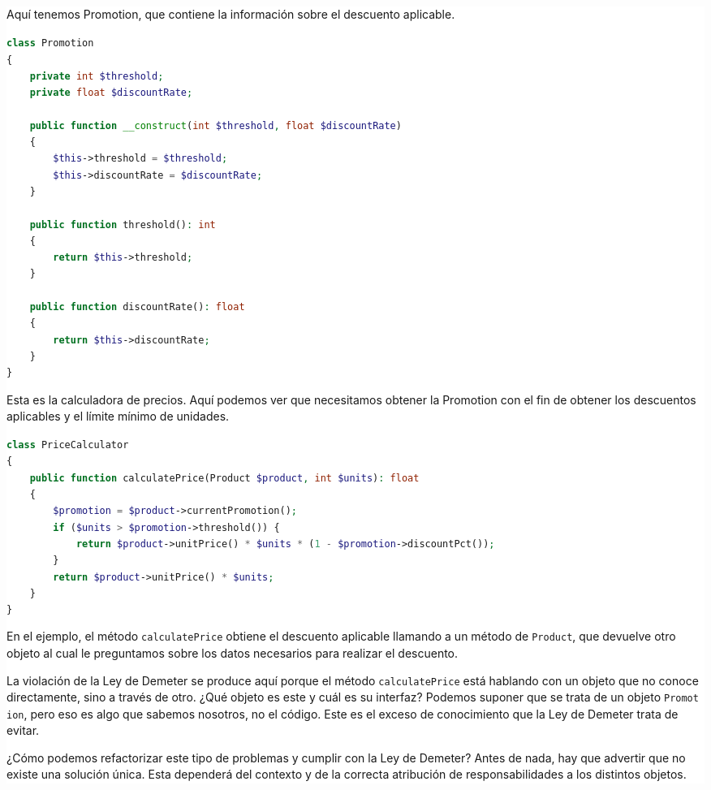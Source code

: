 
Aquí tenemos Promotion, que contiene la información sobre el descuento aplicable.

```php
class Promotion
{
    private int $threshold;
    private float $discountRate;

    public function __construct(int $threshold, float $discountRate)
    {
        $this->threshold = $threshold;
        $this->discountRate = $discountRate;
    }

    public function threshold(): int
    {
        return $this->threshold;
    }

    public function discountRate(): float
    {
        return $this->discountRate;
    }
}
```

Esta es la calculadora de precios. Aquí podemos ver que necesitamos obtener la Promotion con el fin de obtener los descuentos aplicables y el límite mínimo de unidades.

```php
class PriceCalculator
{
    public function calculatePrice(Product $product, int $units): float
    {
        $promotion = $product->currentPromotion();
        if ($units > $promotion->threshold()) {
            return $product->unitPrice() * $units * (1 - $promotion->discountPct());
        }
        return $product->unitPrice() * $units;
    }
}
```

En el ejemplo, el método `calculatePrice` obtiene el descuento aplicable llamando a un método de `Product`, que devuelve otro objeto al cual le preguntamos sobre los datos necesarios para realizar el descuento.

La violación de la Ley de Demeter se produce aquí porque el método `calculatePrice` está hablando con un objeto que no conoce directamente, sino a través de otro. ¿Qué objeto es este y cuál es su interfaz? Podemos suponer que se trata de un objeto `Promotion`, pero eso es algo que sabemos nosotros, no el código. Este es el exceso de conocimiento que la Ley de Demeter trata de evitar.

¿Cómo podemos refactorizar este tipo de problemas y cumplir con la Ley de Demeter? Antes de nada, hay que advertir que no existe una solución única. Esta dependerá del contexto y de la correcta atribución de responsabilidades a los distintos objetos.
